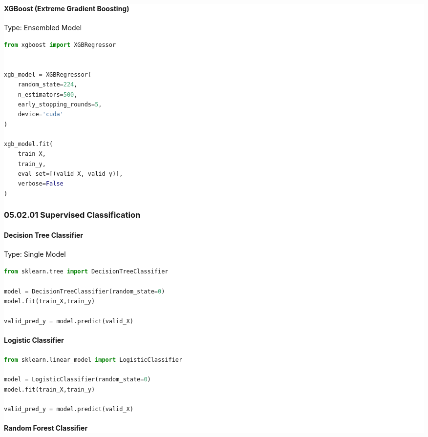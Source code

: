 
#### XGBoost (Extreme Gradient Boosting)
Type: Ensembled Model


```python
from xgboost import XGBRegressor


xgb_model = XGBRegressor(
    random_state=224,
    n_estimators=500,
    early_stopping_rounds=5,
    device='cuda'
)

xgb_model.fit(
    train_X,
    train_y,
    eval_set=[(valid_X, valid_y)],
    verbose=False
)


```


### 05.02.01 Supervised Classification

#### Decision Tree Classifier
Type: Single Model

```python
from sklearn.tree import DecisionTreeClassifier

model = DecisionTreeClassifier(random_state=0)
model.fit(train_X,train_y)

valid_pred_y = model.predict(valid_X)
```



#### Logistic Classifier

```python
from sklearn.linear_model import LogisticClassifier

model = LogisticClassifier(random_state=0)
model.fit(train_X,train_y)

valid_pred_y = model.predict(valid_X)
```

#### Random Forest Classifier
